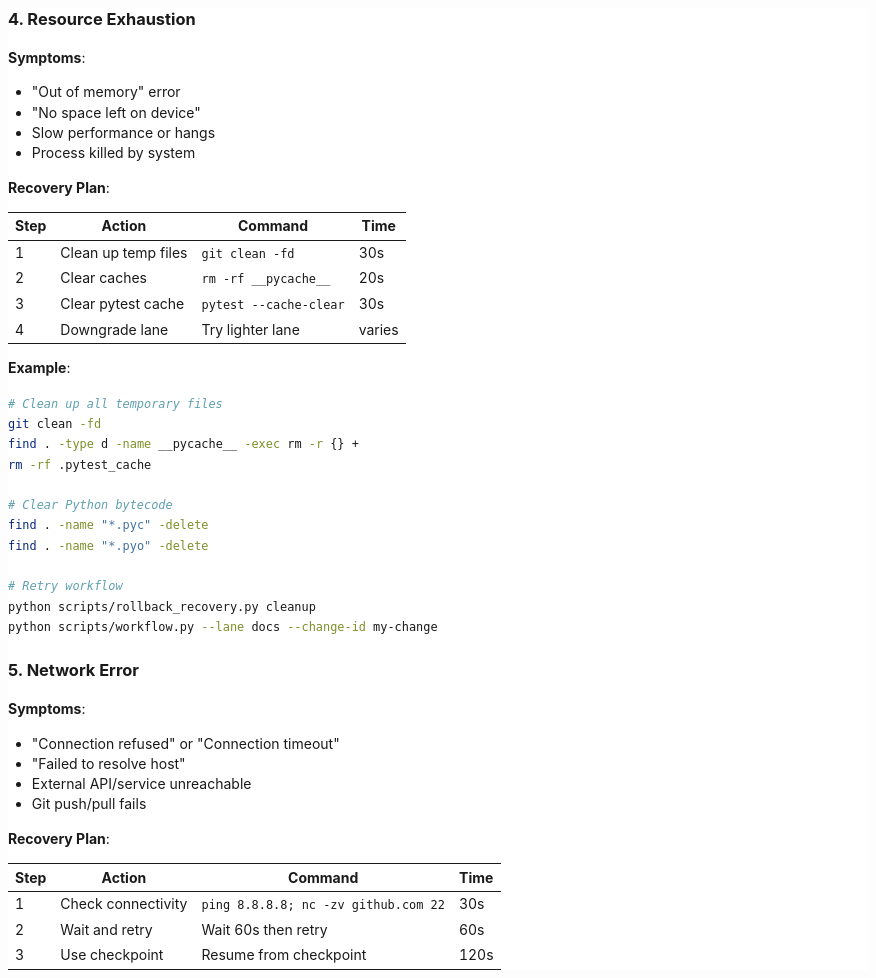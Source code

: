 ### 4. Resource Exhaustion

**Symptoms**:
- "Out of memory" error
- "No space left on device"
- Slow performance or hangs
- Process killed by system

**Recovery Plan**:

| Step | Action | Command | Time |
|------|--------|---------|------|
| 1 | Clean up temp files | `git clean -fd` | 30s |
| 2 | Clear caches | `rm -rf __pycache__` | 20s |
| 3 | Clear pytest cache | `pytest --cache-clear` | 30s |
| 4 | Downgrade lane | Try lighter lane | varies |

**Example**:
```bash
# Clean up all temporary files
git clean -fd
find . -type d -name __pycache__ -exec rm -r {} +
rm -rf .pytest_cache

# Clear Python bytecode
find . -name "*.pyc" -delete
find . -name "*.pyo" -delete

# Retry workflow
python scripts/rollback_recovery.py cleanup
python scripts/workflow.py --lane docs --change-id my-change
```

### 5. Network Error

**Symptoms**:
- "Connection refused" or "Connection timeout"
- "Failed to resolve host"
- External API/service unreachable
- Git push/pull fails

**Recovery Plan**:

| Step | Action | Command | Time |
|------|--------|---------|------|
| 1 | Check connectivity | `ping 8.8.8.8; nc -zv github.com 22` | 30s |
| 2 | Wait and retry | Wait 60s then retry | 60s |
| 3 | Use checkpoint | Resume from checkpoint | 120s |
